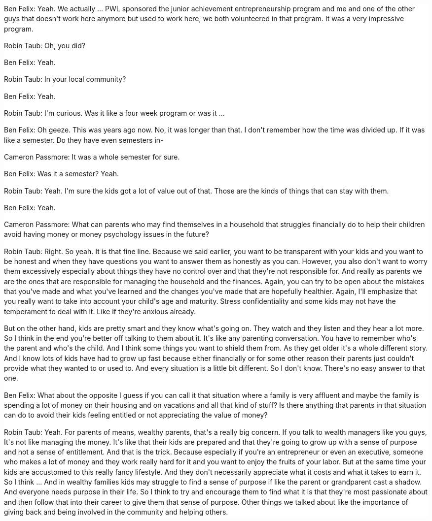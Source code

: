 Ben Felix: Yeah. We actually ... PWL sponsored the junior achievement entrepreneurship program and me and one of the other guys that doesn't work here anymore but used to work here, we both volunteered in that program. It was a very impressive program.

Robin Taub: Oh, you did?

Ben Felix: Yeah.

Robin Taub: In your local community?

Ben Felix: Yeah.

Robin Taub: I'm curious. Was it like a four week program or was it ...

Ben Felix: Oh geeze. This was years ago now. No, it was longer than that. I don't remember how the time was divided up. If it was like a semester. Do they have even semesters in-

Cameron Passmore: It was a whole semester for sure.

Ben Felix: Was it a semester? Yeah.

Robin Taub: Yeah. I'm sure the kids got a lot of value out of that. Those are the kinds of things that can stay with them.

Ben Felix: Yeah.

Cameron Passmore: What can parents who may find themselves in a household that struggles financially do to help their children avoid having money or money psychology issues in the future?

Robin Taub: Right. So yeah. It is that fine line. Because we said earlier, you want to be transparent with your kids and you want to be honest and when they have questions you want to answer them as honestly as you can. However, you also don't want to worry them excessively especially about things they have no control over and that they're not responsible for. And really as parents we are the ones that are responsible for managing the household and the finances. Again, you can try to be open about the mistakes that you've made and what you've learned and the changes you've made that are hopefully healthier. Again, I'll emphasize that you really want to take into account your child's age and maturity. Stress confidentiality and some kids may not have the temperament to deal with it. Like if they're anxious already.

But on the other hand, kids are pretty smart and they know what's going on. They watch and they listen and they hear a lot more. So I think in the end you're better off talking to them about it. It's like any parenting conversation. You have to remember who's the parent and who's the child. And I think some things you want to shield them from. As they get older it's a whole different story. And I know lots of kids have had to grow up fast because either financially or for some other reason their parents just couldn't provide what they wanted to or used to. And every situation is a little bit different. So I don't know. There's no easy answer to that one.

Ben Felix: What about the opposite I guess if you can call it that situation where a family is very affluent and maybe the family is spending a lot of money on their housing and on vacations and all that kind of stuff? Is there anything that parents in that situation can do to avoid their kids feeling entitled or not appreciating the value of money?

Robin Taub: Yeah. For parents of means, wealthy parents, that's a really big concern. If you talk to wealth managers like you guys, It's not like managing the money. It's like that their kids are prepared and that they're going to grow up with a sense of purpose and not a sense of entitlement. And that is the trick. Because especially if you're an entrepreneur or even an executive, someone who makes a lot of money and they work really hard for it and you want to enjoy the fruits of your labor. But at the same time your kids are accustomed to this really fancy lifestyle. And they don't necessarily appreciate what it costs and what it takes to earn it. So I think ... And in wealthy families kids may struggle to find a sense of purpose if like the parent or grandparent cast a shadow. And everyone needs purpose in their life. So I think to try and encourage them to find what it is that they're most passionate about and then follow that into their career to give them that sense of purpose. Other things we talked about like the importance of giving back and being involved in the community and helping others.
